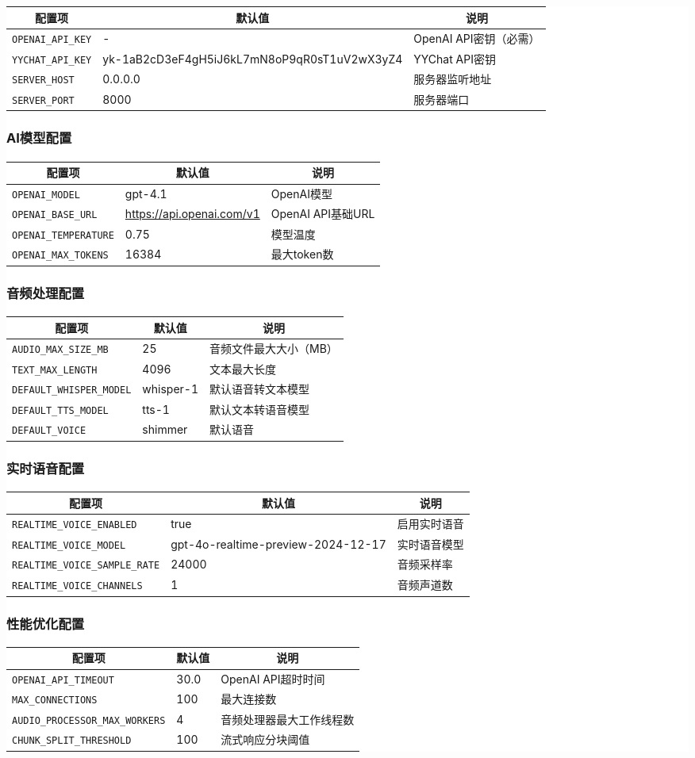 | 配置项 | 默认值 | 说明 |
|--------|--------|------|
| `OPENAI_API_KEY` | - | OpenAI API密钥（必需） |
| `YYCHAT_API_KEY` | yk-1aB2cD3eF4gH5iJ6kL7mN8oP9qR0sT1uV2wX3yZ4 | YYChat API密钥 |
| `SERVER_HOST` | 0.0.0.0 | 服务器监听地址 |
| `SERVER_PORT` | 8000 | 服务器端口 |

### AI模型配置

| 配置项 | 默认值 | 说明 |
|--------|--------|------|
| `OPENAI_MODEL` | gpt-4.1 | OpenAI模型 |
| `OPENAI_BASE_URL` | https://api.openai.com/v1 | OpenAI API基础URL |
| `OPENAI_TEMPERATURE` | 0.75 | 模型温度 |
| `OPENAI_MAX_TOKENS` | 16384 | 最大token数 |

### 音频处理配置

| 配置项 | 默认值 | 说明 |
|--------|--------|------|
| `AUDIO_MAX_SIZE_MB` | 25 | 音频文件最大大小（MB） |
| `TEXT_MAX_LENGTH` | 4096 | 文本最大长度 |
| `DEFAULT_WHISPER_MODEL` | whisper-1 | 默认语音转文本模型 |
| `DEFAULT_TTS_MODEL` | tts-1 | 默认文本转语音模型 |
| `DEFAULT_VOICE` | shimmer | 默认语音 |

### 实时语音配置

| 配置项 | 默认值 | 说明 |
|--------|--------|------|
| `REALTIME_VOICE_ENABLED` | true | 启用实时语音 |
| `REALTIME_VOICE_MODEL` | gpt-4o-realtime-preview-2024-12-17 | 实时语音模型 |
| `REALTIME_VOICE_SAMPLE_RATE` | 24000 | 音频采样率 |
| `REALTIME_VOICE_CHANNELS` | 1 | 音频声道数 |

### 性能优化配置

| 配置项 | 默认值 | 说明 |
|--------|--------|------|
| `OPENAI_API_TIMEOUT` | 30.0 | OpenAI API超时时间 |
| `MAX_CONNECTIONS` | 100 | 最大连接数 |
| `AUDIO_PROCESSOR_MAX_WORKERS` | 4 | 音频处理器最大工作线程数 |
| `CHUNK_SPLIT_THRESHOLD` | 100 | 流式响应分块阈值 |
